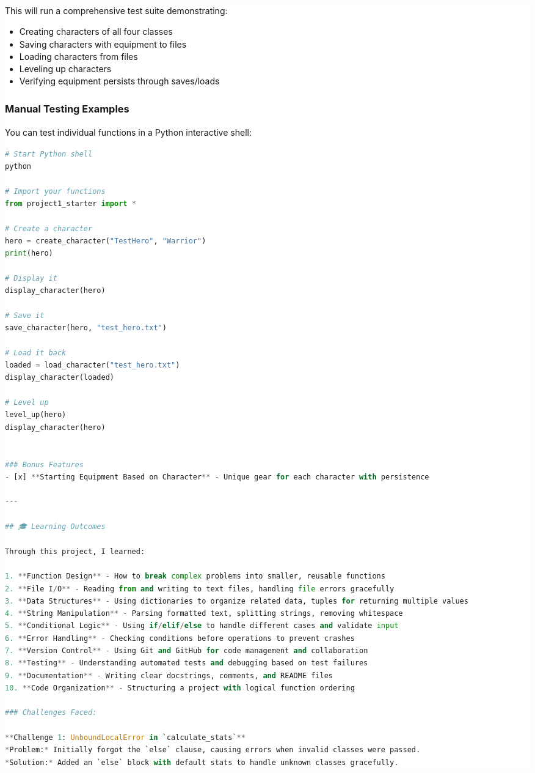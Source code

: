 This will run a comprehensive test suite demonstrating:
- Creating characters of all four classes
- Saving characters with equipment to files
- Loading characters from files
- Leveling up characters
- Verifying equipment persists through saves/loads


### Manual Testing Examples

You can test individual functions in a Python interactive shell:
```python
# Start Python shell
python

# Import your functions
from project1_starter import *

# Create a character
hero = create_character("TestHero", "Warrior")
print(hero)

# Display it
display_character(hero)

# Save it
save_character(hero, "test_hero.txt")

# Load it back
loaded = load_character("test_hero.txt")
display_character(loaded)

# Level up
level_up(hero)
display_character(hero)


### Bonus Features
- [x] **Starting Equipment Based on Character** - Unique gear for each character with persistence

---

## 🎓 Learning Outcomes

Through this project, I learned:

1. **Function Design** - How to break complex problems into smaller, reusable functions
2. **File I/O** - Reading from and writing to text files, handling file errors gracefully
3. **Data Structures** - Using dictionaries to organize related data, tuples for returning multiple values
4. **String Manipulation** - Parsing formatted text, splitting strings, removing whitespace
5. **Conditional Logic** - Using if/elif/else to handle different cases and validate input
6. **Error Handling** - Checking conditions before operations to prevent crashes
7. **Version Control** - Using Git and GitHub for code management and collaboration
8. **Testing** - Understanding automated tests and debugging based on test failures
9. **Documentation** - Writing clear docstrings, comments, and README files
10. **Code Organization** - Structuring a project with logical function ordering

### Challenges Faced:

**Challenge 1: UnboundLocalError in `calculate_stats`**  
*Problem:* Initially forgot the `else` clause, causing errors when invalid classes were passed.  
*Solution:* Added an `else` block with default stats to handle unknown classes gracefully.

```